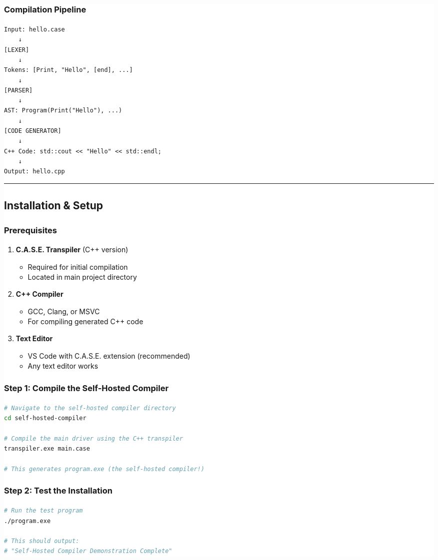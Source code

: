### Compilation Pipeline

```
Input: hello.case
    ↓
[LEXER]
    ↓
Tokens: [Print, "Hello", [end], ...]
    ↓
[PARSER]
    ↓
AST: Program(Print("Hello"), ...)
    ↓
[CODE GENERATOR]
    ↓
C++ Code: std::cout << "Hello" << std::endl;
    ↓
Output: hello.cpp
```

---

## Installation & Setup

### Prerequisites

1. **C.A.S.E. Transpiler** (C++ version)
   - Required for initial compilation
   - Located in main project directory

2. **C++ Compiler**
   - GCC, Clang, or MSVC
   - For compiling generated C++ code

3. **Text Editor**
   - VS Code with C.A.S.E. extension (recommended)
   - Any text editor works

### Step 1: Compile the Self-Hosted Compiler

```bash
# Navigate to the self-hosted compiler directory
cd self-hosted-compiler

# Compile the main driver using the C++ transpiler
transpiler.exe main.case

# This generates program.exe (the self-hosted compiler!)
```

### Step 2: Test the Installation

```bash
# Run the test program
./program.exe

# This should output:
# "Self-Hosted Compiler Demonstration Complete"
```

